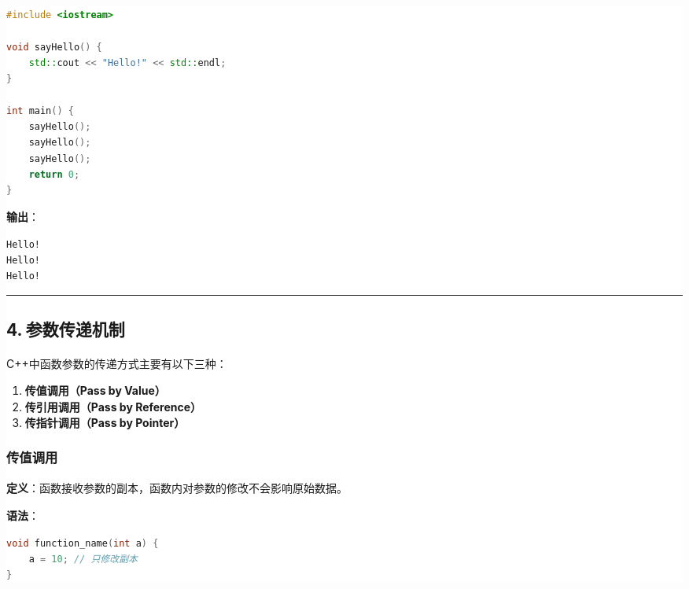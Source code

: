 

```cpp
#include <iostream>

void sayHello() {
    std::cout << "Hello!" << std::endl;
}

int main() {
    sayHello();
    sayHello();
    sayHello();
    return 0;
}
```



**输出**：



```undefined
Hello!
Hello!
Hello!
```



------



## 4. 参数传递机制



C++中函数参数的传递方式主要有以下三种：



1. **传值调用（Pass by Value）**
2. **传引用调用（Pass by Reference）**
3. **传指针调用（Pass by Pointer）**



### 传值调用



**定义**：函数接收参数的副本，函数内对参数的修改不会影响原始数据。



**语法**：



```cpp
void function_name(int a) {
    a = 10; // 只修改副本
}
```
